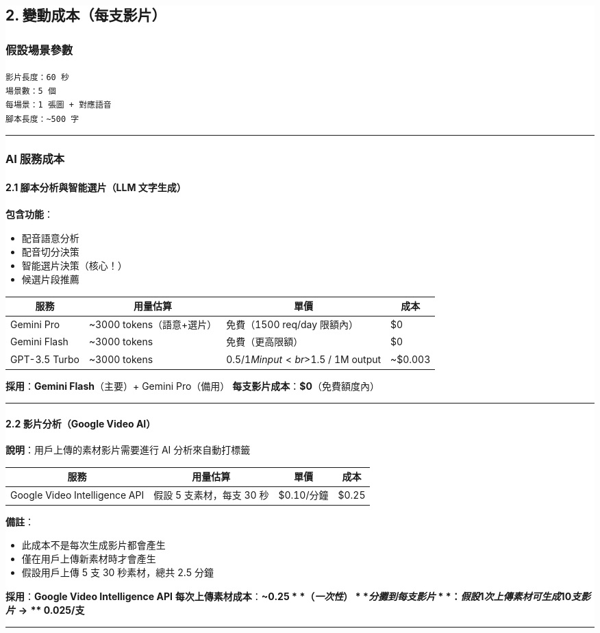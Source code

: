 ## 2. 變動成本（每支影片）

### 假設場景參數
```
影片長度：60 秒
場景數：5 個
每場景：1 張圖 + 對應語音
腳本長度：~500 字
```

---

### AI 服務成本

#### 2.1 腳本分析與智能選片（LLM 文字生成）

**包含功能**：
- 配音語意分析
- 配音切分決策
- 智能選片決策（核心！）
- 候選片段推薦

| 服務 | 用量估算 | 單價 | 成本 |
|------|---------|------|------|
| Gemini Pro | ~3000 tokens（語意+選片） | 免費（1500 req/day 限額內） | $0 |
| Gemini Flash | ~3000 tokens | 免費（更高限額） | $0 |
| GPT-3.5 Turbo | ~3000 tokens | $0.5 / 1M input<br>$1.5 / 1M output | ~$0.003 |

**採用**：**Gemini Flash**（主要）+ Gemini Pro（備用）
**每支影片成本**：**$0**（免費額度內）

---

#### 2.2 影片分析（Google Video AI）

**說明**：用戶上傳的素材影片需要進行 AI 分析來自動打標籤

| 服務 | 用量估算 | 單價 | 成本 |
|------|---------|------|------|
| Google Video Intelligence API | 假設 5 支素材，每支 30 秒 | $0.10/分鐘 | $0.25 |

**備註**：
- 此成本不是每次生成影片都會產生
- 僅在用戶上傳新素材時才會產生
- 假設用戶上傳 5 支 30 秒素材，總共 2.5 分鐘

**採用**：**Google Video Intelligence API**
**每次上傳素材成本**：**~$0.25**（一次性）
**分攤到每支影片**：假設 1 次上傳素材可生成 10 支影片 → **~$0.025/支**

---
